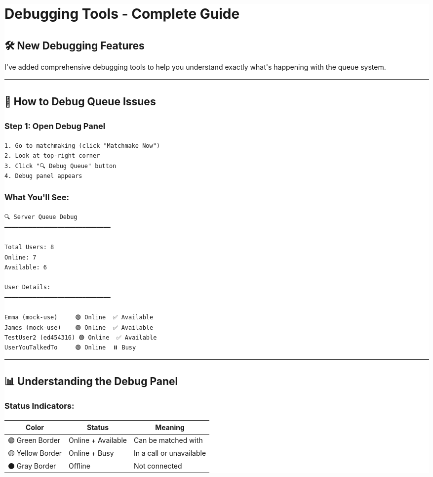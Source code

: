 # Debugging Tools - Complete Guide

## 🛠️ New Debugging Features

I've added comprehensive debugging tools to help you understand exactly what's happening with the queue system.

---

## 🎯 How to Debug Queue Issues

### Step 1: Open Debug Panel

```
1. Go to matchmaking (click "Matchmake Now")
2. Look at top-right corner
3. Click "🔍 Debug Queue" button
4. Debug panel appears
```

### What You'll See:

```
🔍 Server Queue Debug
━━━━━━━━━━━━━━━━━━━━━━━━━━━━━━

Total Users: 8
Online: 7
Available: 6

User Details:
━━━━━━━━━━━━━━━━━━━━━━━━━━━━━━

Emma (mock-use)     🟢 Online  ✅ Available
James (mock-use)    🟢 Online  ✅ Available
TestUser2 (ed454316) 🟢 Online  ✅ Available
UserYouTalkedTo     🟢 Online  ⏸️ Busy
```

---

## 📊 Understanding the Debug Panel

### Status Indicators:

| Color | Status | Meaning |
|-------|--------|---------|
| 🟢 Green Border | Online + Available | Can be matched with |
| 🟡 Yellow Border | Online + Busy | In a call or unavailable |
| ⚫ Gray Border | Offline | Not connected |
